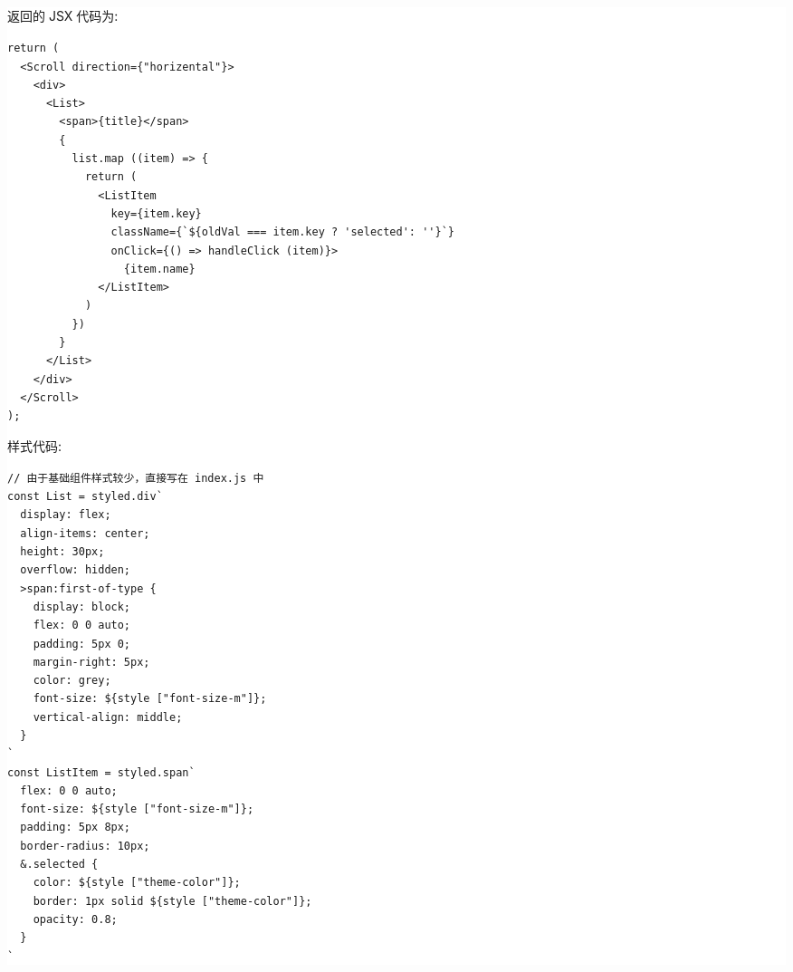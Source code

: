 返回的 JSX 代码为:

```
return ( 
  <Scroll direction={"horizental"}>
    <div>
      <List>
        <span>{title}</span>
        {
          list.map ((item) => {
            return (
              <ListItem 
                key={item.key}
                className={`${oldVal === item.key ? 'selected': ''}`} 
                onClick={() => handleClick (item)}>
                  {item.name}
              </ListItem>
            )
          })
        }
      </List>
    </div>
  </Scroll>
);

```

样式代码:

```
// 由于基础组件样式较少，直接写在 index.js 中
const List = styled.div`
  display: flex;
  align-items: center;
  height: 30px;
  overflow: hidden;
  >span:first-of-type {
    display: block;
    flex: 0 0 auto;
    padding: 5px 0;
    margin-right: 5px;
    color: grey;
    font-size: ${style ["font-size-m"]};
    vertical-align: middle;
  }
`
const ListItem = styled.span`
  flex: 0 0 auto;
  font-size: ${style ["font-size-m"]};
  padding: 5px 8px;
  border-radius: 10px;
  &.selected {
    color: ${style ["theme-color"]};
    border: 1px solid ${style ["theme-color"]};
    opacity: 0.8;
  }
`

```
